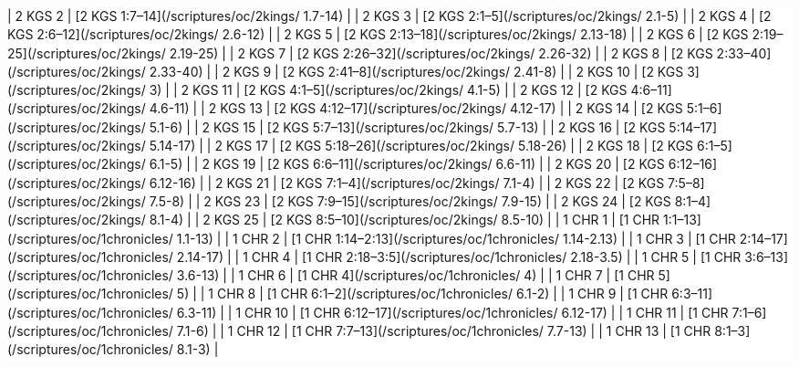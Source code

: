 | 2 KGS 2 | [2 KGS 1:7–14](/scriptures/oc/2kings/ 1.7-14) |
| 2 KGS 3 | [2 KGS 2:1–5](/scriptures/oc/2kings/ 2.1-5) |
| 2 KGS 4 | [2 KGS 2:6–12](/scriptures/oc/2kings/ 2.6-12) |
| 2 KGS 5 | [2 KGS 2:13–18](/scriptures/oc/2kings/ 2.13-18) |
| 2 KGS 6 | [2 KGS 2:19–25](/scriptures/oc/2kings/ 2.19-25) |
| 2 KGS 7 | [2 KGS 2:26–32](/scriptures/oc/2kings/ 2.26-32) |
| 2 KGS 8 | [2 KGS 2:33–40](/scriptures/oc/2kings/ 2.33-40) |
| 2 KGS 9 | [2 KGS 2:41–8](/scriptures/oc/2kings/ 2.41-8) |
| 2 KGS 10 | [2 KGS 3](/scriptures/oc/2kings/ 3) |
| 2 KGS 11 | [2 KGS 4:1–5](/scriptures/oc/2kings/ 4.1-5) |
| 2 KGS 12 | [2 KGS 4:6–11](/scriptures/oc/2kings/ 4.6-11) |
| 2 KGS 13 | [2 KGS 4:12–17](/scriptures/oc/2kings/ 4.12-17) |
| 2 KGS 14 | [2 KGS 5:1–6](/scriptures/oc/2kings/ 5.1-6) |
| 2 KGS 15 | [2 KGS 5:7–13](/scriptures/oc/2kings/ 5.7-13) |
| 2 KGS 16 | [2 KGS 5:14–17](/scriptures/oc/2kings/ 5.14-17) |
| 2 KGS 17 | [2 KGS 5:18–26](/scriptures/oc/2kings/ 5.18-26) |
| 2 KGS 18 | [2 KGS 6:1–5](/scriptures/oc/2kings/ 6.1-5) |
| 2 KGS 19 | [2 KGS 6:6–11](/scriptures/oc/2kings/ 6.6-11) |
| 2 KGS 20 | [2 KGS 6:12–16](/scriptures/oc/2kings/ 6.12-16) |
| 2 KGS 21 | [2 KGS 7:1–4](/scriptures/oc/2kings/ 7.1-4) |
| 2 KGS 22 | [2 KGS 7:5–8](/scriptures/oc/2kings/ 7.5-8) |
| 2 KGS 23 | [2 KGS 7:9–15](/scriptures/oc/2kings/ 7.9-15) |
| 2 KGS 24 | [2 KGS 8:1–4](/scriptures/oc/2kings/ 8.1-4) |
| 2 KGS 25 | [2 KGS 8:5–10](/scriptures/oc/2kings/ 8.5-10) |
| 1 CHR 1 | [1 CHR 1:1–13](/scriptures/oc/1chronicles/ 1.1-13) |
| 1 CHR 2 | [1 CHR 1:14–2:13](/scriptures/oc/1chronicles/ 1.14-2.13) |
| 1 CHR 3 | [1 CHR 2:14–17](/scriptures/oc/1chronicles/ 2.14-17) |
| 1 CHR 4 | [1 CHR 2:18–3:5](/scriptures/oc/1chronicles/ 2.18-3.5) |
| 1 CHR 5 | [1 CHR 3:6–13](/scriptures/oc/1chronicles/ 3.6-13) |
| 1 CHR 6 | [1 CHR 4](/scriptures/oc/1chronicles/ 4) |
| 1 CHR 7 | [1 CHR 5](/scriptures/oc/1chronicles/ 5) |
| 1 CHR 8 | [1 CHR 6:1–2](/scriptures/oc/1chronicles/ 6.1-2) |
| 1 CHR 9 | [1 CHR 6:3–11](/scriptures/oc/1chronicles/ 6.3-11) |
| 1 CHR 10 | [1 CHR 6:12–17](/scriptures/oc/1chronicles/ 6.12-17) |
| 1 CHR 11 | [1 CHR 7:1–6](/scriptures/oc/1chronicles/ 7.1-6) |
| 1 CHR 12 | [1 CHR 7:7–13](/scriptures/oc/1chronicles/ 7.7-13) |
| 1 CHR 13 | [1 CHR 8:1–3](/scriptures/oc/1chronicles/ 8.1-3) |